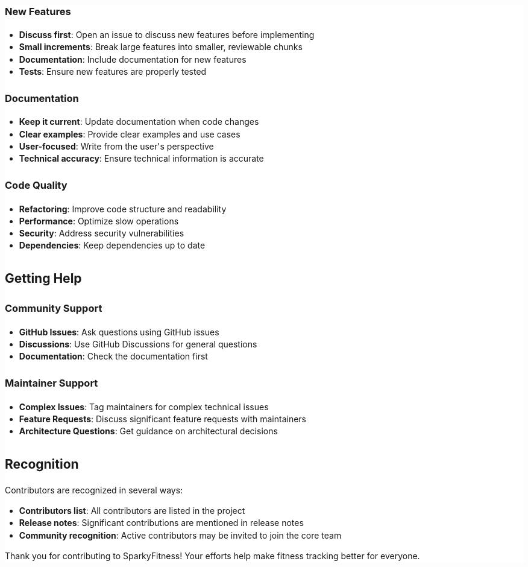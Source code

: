### New Features
- **Discuss first**: Open an issue to discuss new features before implementing
- **Small increments**: Break large features into smaller, reviewable chunks
- **Documentation**: Include documentation for new features
- **Tests**: Ensure new features are properly tested

### Documentation
- **Keep it current**: Update documentation when code changes
- **Clear examples**: Provide clear examples and use cases
- **User-focused**: Write from the user's perspective
- **Technical accuracy**: Ensure technical information is accurate

### Code Quality
- **Refactoring**: Improve code structure and readability
- **Performance**: Optimize slow operations
- **Security**: Address security vulnerabilities
- **Dependencies**: Keep dependencies up to date

## Getting Help

### Community Support
- **GitHub Issues**: Ask questions using GitHub issues
- **Discussions**: Use GitHub Discussions for general questions
- **Documentation**: Check the documentation first

### Maintainer Support
- **Complex Issues**: Tag maintainers for complex technical issues
- **Feature Requests**: Discuss significant feature requests with maintainers
- **Architecture Questions**: Get guidance on architectural decisions

## Recognition

Contributors are recognized in several ways:
- **Contributors list**: All contributors are listed in the project
- **Release notes**: Significant contributions are mentioned in release notes
- **Community recognition**: Active contributors may be invited to join the core team

Thank you for contributing to SparkyFitness! Your efforts help make fitness tracking better for everyone.
